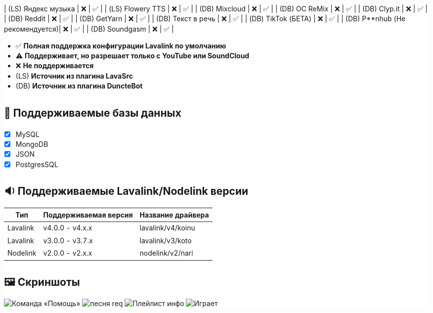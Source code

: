 |        (LS) Яндекс музыка        |           ❌            |          ✅          |
|         (LS) Flowery TTS         |           ❌            |          ✅          |
|          (DB) Mixcloud           |           ❌            |          ✅          |
|          (DB) OC ReMix           |           ❌            |          ✅          |
|           (DB) Clyp.it           |           ❌            |          ✅          |
|           (DB) Reddit            |           ❌            |          ✅          |
|           (DB) GetYarn           |           ❌            |          ✅          |
|       (DB) Текст в речь          |           ❌            |          ✅          |
|        (DB) TikTok (БЕТА)        |           ❌            |          ✅          |
| (DB) P\*\*nhub (Не рекомендуется)|           ❌            |          ✅          |
|          (DB) Soundgasm          |           ❌            |          ✅          |

- ✅ **Полная поддержка конфигурации Lavalink по умолчанию**
- ⚠️ **Поддерживает, но разрешает только с YouTube или SoundCloud**
- ❌ **Не поддерживается**
- (LS) **Источник из плагина LavaSrc**
- (DB) **Источник из плагина DuncteBot**

## 📂 Поддерживаемые базы данных

- [x] MySQL
- [x] MongoDB
- [x] JSON
- [x] PostgresSQL

## 🔉 Поддерживаемые Lavalink/Nodelink версии

| Тип      | Поддерживаемая версия | Название драйвера |
| -------- | --------------------- | ----------------- |
| Lavalink |    v4.0.0 - v4.x.x    | lavalink/v4/koinu |
| Lavalink |    v3.0.0 - v3.7.x    | lavalink/v3/koto  |
| Nodelink |    v2.0.0 - v2.x.x    | nodelink/v2/nari  |

## 🖼️ Скриншоты

![Команда «Помощь» ](https://ucarecdn.com/1843f71c-9a4f-4fd0-b72d-63c4ecc40a74/Screenshot_20240825_074957.jpg)
![песня req](https://ucarecdn.com/25e8fc92-842d-40c2-a653-d1c0224804ae/Picsart_240825_081626013.jpg)
![Плейлист инфо](https://ucarecdn.com/1f759973-8cc8-49c5-babb-0e60c297ab2e/Screenshot_2024_0825_075240.jpg)
![Играет](https://ucarecdn.com/2ef47700-0d6c-4114-86c6-6c98544aa116/Picsart_240825_082538385.jpg)
